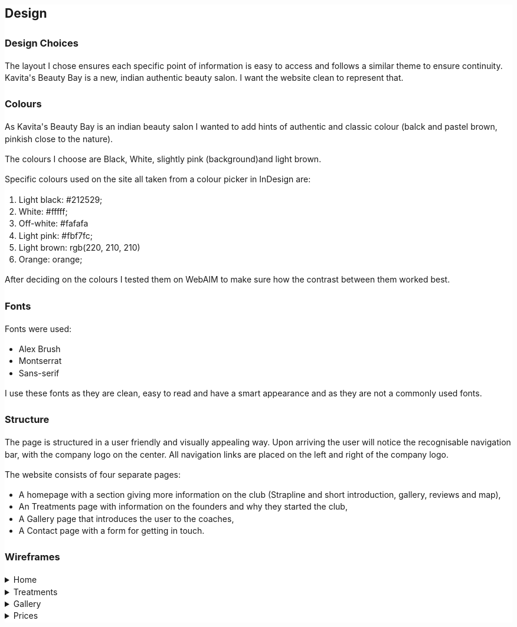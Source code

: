 ## Design

  ### Design Choices
  The layout I chose ensures each specific point of information is easy 
  to access and follows a similar theme to ensure continuity. Kavita's 
  Beauty Bay is a new, indian authentic beauty salon. I want the 
  website clean to represent that.
  

### Colours
As Kavita's Beauty Bay is an indian beauty salon I wanted to add hints of authentic and classic colour (balck and pastel brown, pinkish close to the nature).

The colours I choose are Black, White, slightly pink (background)and light brown.

Specific colours used on the site all taken from a colour picker in InDesign are:
1. Light black: #212529;
2. White: #fffff;
3. Off-white: #fafafa 
4. Light pink: #fbf7fc;
5. Light brown: rgb(220, 210, 210)
6. Orange: orange;

After deciding on the colours I tested them on WebAIM to make sure how the contrast between them worked best.

### Fonts

Fonts were used:
- Alex Brush
- Montserrat
- Sans-serif

I use these fonts as they are clean, easy to read and have a smart appearance and as they are not a commonly used fonts.

### Structure
The page is structured in a user friendly and visually appealing way. Upon arriving the user will notice the recognisable navigation bar, with the company logo on the center. 
All navigation links are placed on the left and right of the company logo.

The website consists of four separate pages: 

- A homepage with a section giving more information on the club (Strapline and short introduction, gallery, reviews and map),
- An Treatments page with information on the founders and why they started the club,
- A Gallery page that introduces the user to the coaches,
- A Contact page with a form for getting in touch.

### Wireframes

<details><summary>Home</summary></details>
<details><summary>Treatments</summary></details>
<details><summary>Gallery</summary></details>
<details><summary>Prices</summary></details>
